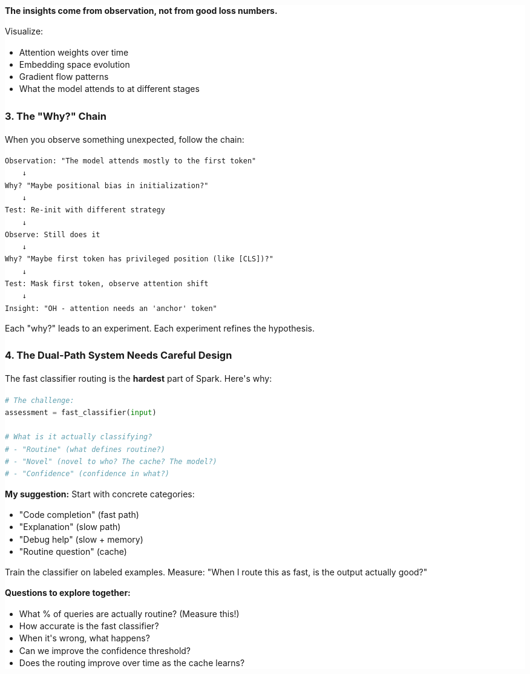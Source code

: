 **The insights come from observation, not from good loss numbers.**

Visualize:
- Attention weights over time
- Embedding space evolution
- Gradient flow patterns
- What the model attends to at different stages

### 3. The "Why?" Chain

When you observe something unexpected, follow the chain:

```
Observation: "The model attends mostly to the first token"
    ↓
Why? "Maybe positional bias in initialization?"
    ↓
Test: Re-init with different strategy
    ↓
Observe: Still does it
    ↓
Why? "Maybe first token has privileged position (like [CLS])?"
    ↓
Test: Mask first token, observe attention shift
    ↓
Insight: "OH - attention needs an 'anchor' token"
```

Each "why?" leads to an experiment. Each experiment refines the hypothesis.

### 4. The Dual-Path System Needs Careful Design

The fast classifier routing is the **hardest** part of Spark. Here's why:

```python
# The challenge:
assessment = fast_classifier(input)

# What is it actually classifying?
# - "Routine" (what defines routine?)
# - "Novel" (novel to who? The cache? The model?)
# - "Confidence" (confidence in what?)
```

**My suggestion:** Start with concrete categories:
- "Code completion" (fast path)
- "Explanation" (slow path)
- "Debug help" (slow + memory)
- "Routine question" (cache)

Train the classifier on labeled examples. Measure: "When I route this as fast, is the output actually good?"

**Questions to explore together:**
- What % of queries are actually routine? (Measure this!)
- How accurate is the fast classifier?
- When it's wrong, what happens?
- Can we improve the confidence threshold?
- Does the routing improve over time as the cache learns?
